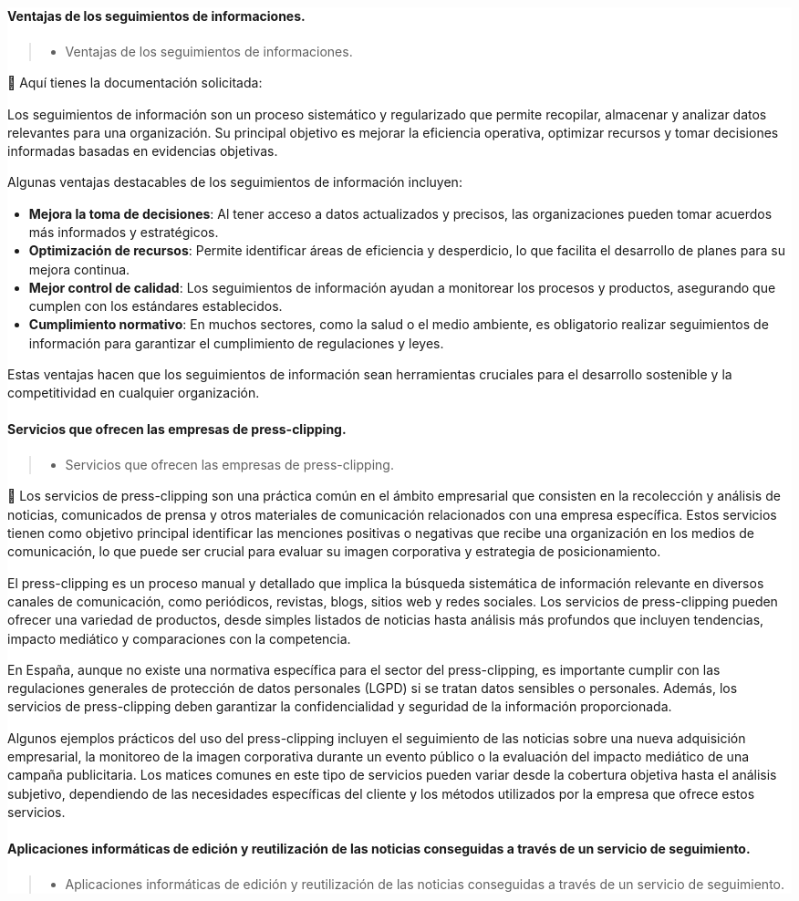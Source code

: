 

#### Ventajas de los seguimientos de informaciones.
> - Ventajas de los seguimientos de informaciones.

📝 Aquí tienes la documentación solicitada:

Los seguimientos de información son un proceso sistemático y regularizado que permite recopilar, almacenar y analizar datos relevantes para una organización. Su principal objetivo es mejorar la eficiencia operativa, optimizar recursos y tomar decisiones informadas basadas en evidencias objetivas.

Algunas ventajas destacables de los seguimientos de información incluyen:

- **Mejora la toma de decisiones**: Al tener acceso a datos actualizados y precisos, las organizaciones pueden tomar acuerdos más informados y estratégicos.
- **Optimización de recursos**: Permite identificar áreas de eficiencia y desperdicio, lo que facilita el desarrollo de planes para su mejora continua.
- **Mejor control de calidad**: Los seguimientos de información ayudan a monitorear los procesos y productos, asegurando que cumplen con los estándares establecidos.
- **Cumplimiento normativo**: En muchos sectores, como la salud o el medio ambiente, es obligatorio realizar seguimientos de información para garantizar el cumplimiento de regulaciones y leyes.

Estas ventajas hacen que los seguimientos de información sean herramientas cruciales para el desarrollo sostenible y la competitividad en cualquier organización.



#### Servicios que ofrecen las empresas de press-clipping.
> - Servicios que ofrecen las empresas de press-clipping.

📝 Los servicios de press-clipping son una práctica común en el ámbito empresarial que consisten en la recolección y análisis de noticias, comunicados de prensa y otros materiales de comunicación relacionados con una empresa específica. Estos servicios tienen como objetivo principal identificar las menciones positivas o negativas que recibe una organización en los medios de comunicación, lo que puede ser crucial para evaluar su imagen corporativa y estrategia de posicionamiento.

El press-clipping es un proceso manual y detallado que implica la búsqueda sistemática de información relevante en diversos canales de comunicación, como periódicos, revistas, blogs, sitios web y redes sociales. Los servicios de press-clipping pueden ofrecer una variedad de productos, desde simples listados de noticias hasta análisis más profundos que incluyen tendencias, impacto mediático y comparaciones con la competencia.

En España, aunque no existe una normativa específica para el sector del press-clipping, es importante cumplir con las regulaciones generales de protección de datos personales (LGPD) si se tratan datos sensibles o personales. Además, los servicios de press-clipping deben garantizar la confidencialidad y seguridad de la información proporcionada.

Algunos ejemplos prácticos del uso del press-clipping incluyen el seguimiento de las noticias sobre una nueva adquisición empresarial, la monitoreo de la imagen corporativa durante un evento público o la evaluación del impacto mediático de una campaña publicitaria. Los matices comunes en este tipo de servicios pueden variar desde la cobertura objetiva hasta el análisis subjetivo, dependiendo de las necesidades específicas del cliente y los métodos utilizados por la empresa que ofrece estos servicios.



#### Aplicaciones informáticas de edición y reutilización de las noticias conseguidas a través de un servicio de seguimiento.
> - Aplicaciones informáticas de edición y reutilización de las noticias conseguidas a través de un servicio de seguimiento.
